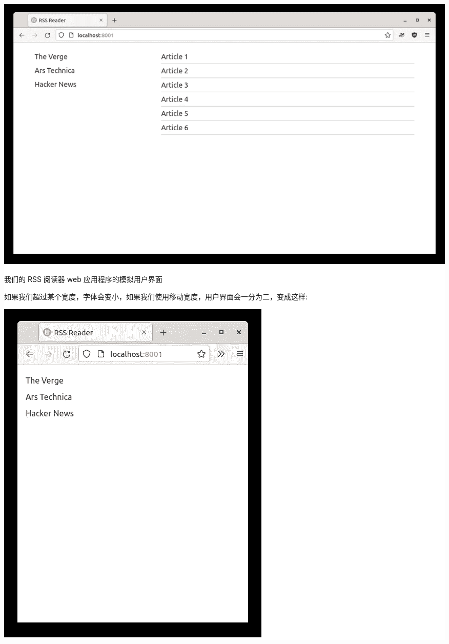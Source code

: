 ![](img/29237b2e811aa7c24a9f92e53c93119e.png)

我们的 RSS 阅读器 web 应用程序的模拟用户界面

如果我们超过某个宽度，字体会变小，如果我们使用移动宽度，用户界面会一分为二，变成这样:

![](img/cf692bfad2e690f7cc4f7239187f2386.png)